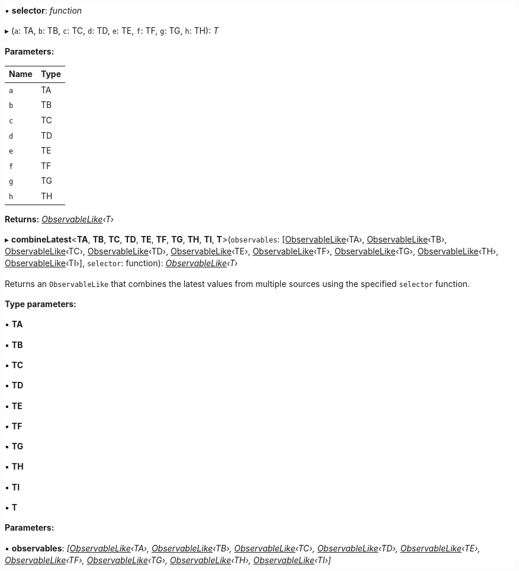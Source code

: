 ▪ **selector**: *function*

▸ (`a`: TA, `b`: TB, `c`: TC, `d`: TD, `e`: TE, `f`: TF, `g`: TG, `h`: TH): *T*

**Parameters:**

Name | Type |
------ | ------ |
`a` | TA |
`b` | TB |
`c` | TC |
`d` | TD |
`e` | TE |
`f` | TF |
`g` | TG |
`h` | TH |

**Returns:** *[ObservableLike](interfaces/observablelike.md)‹T›*

▸ **combineLatest**<**TA**, **TB**, **TC**, **TD**, **TE**, **TF**, **TG**, **TH**, **TI**, **T**>(`observables`: [[ObservableLike](interfaces/observablelike.md)‹TA›, [ObservableLike](interfaces/observablelike.md)‹TB›, [ObservableLike](interfaces/observablelike.md)‹TC›, [ObservableLike](interfaces/observablelike.md)‹TD›, [ObservableLike](interfaces/observablelike.md)‹TE›, [ObservableLike](interfaces/observablelike.md)‹TF›, [ObservableLike](interfaces/observablelike.md)‹TG›, [ObservableLike](interfaces/observablelike.md)‹TH›, [ObservableLike](interfaces/observablelike.md)‹TI›], `selector`: function): *[ObservableLike](interfaces/observablelike.md)‹T›*

Returns an `ObservableLike` that combines the latest values from
multiple sources using the specified `selector` function.

**Type parameters:**

▪ **TA**

▪ **TB**

▪ **TC**

▪ **TD**

▪ **TE**

▪ **TF**

▪ **TG**

▪ **TH**

▪ **TI**

▪ **T**

**Parameters:**

▪ **observables**: *[[ObservableLike](interfaces/observablelike.md)‹TA›, [ObservableLike](interfaces/observablelike.md)‹TB›, [ObservableLike](interfaces/observablelike.md)‹TC›, [ObservableLike](interfaces/observablelike.md)‹TD›, [ObservableLike](interfaces/observablelike.md)‹TE›, [ObservableLike](interfaces/observablelike.md)‹TF›, [ObservableLike](interfaces/observablelike.md)‹TG›, [ObservableLike](interfaces/observablelike.md)‹TH›, [ObservableLike](interfaces/observablelike.md)‹TI›]*
